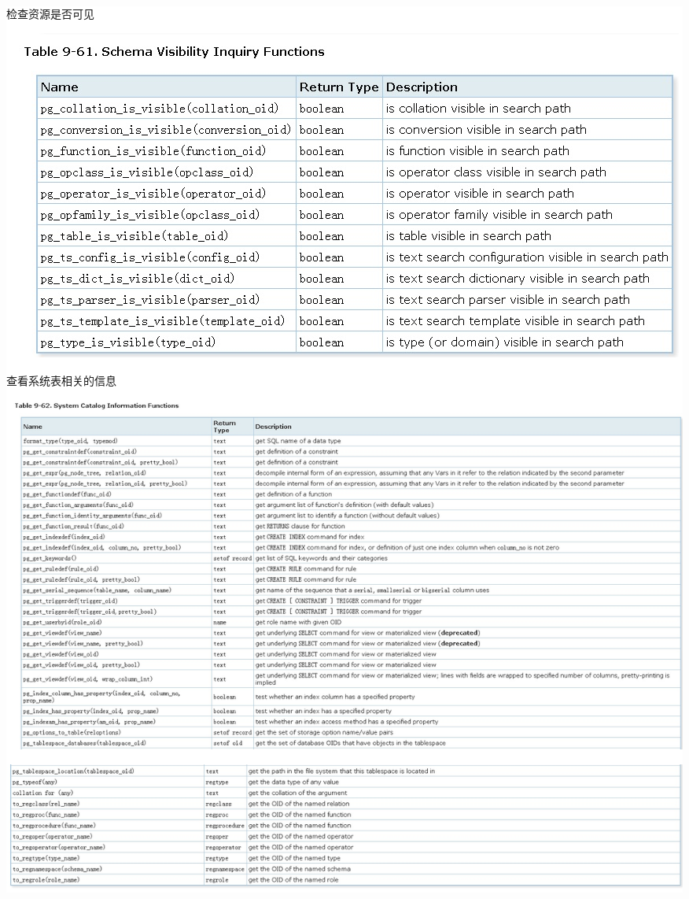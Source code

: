 检查资源是否可见  
  
![pic](20170412_02_pic_065.jpg)  
  
查看系统表相关的信息  
  
![pic](20170412_02_pic_066.jpg)  
  
![pic](20170412_02_pic_067.jpg)  
  
